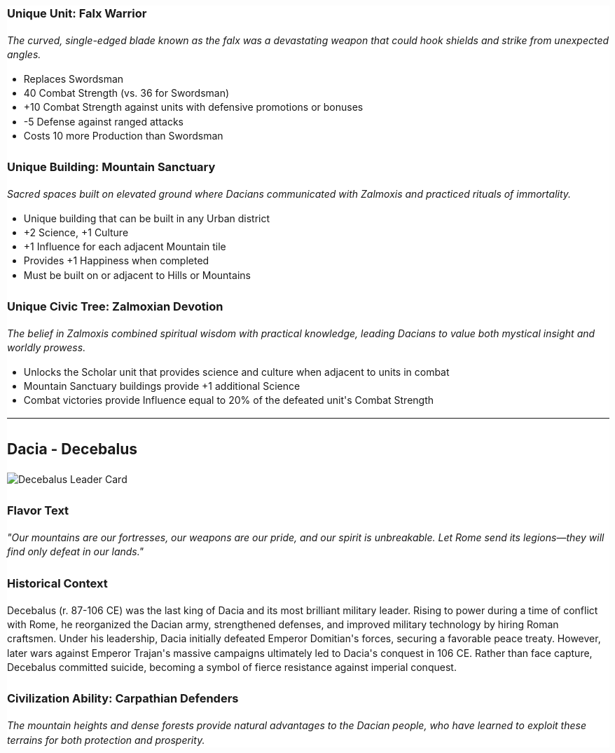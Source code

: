 ### Unique Unit: Falx Warrior
*The curved, single-edged blade known as the falx was a devastating weapon that could hook shields and strike from unexpected angles.*

- Replaces Swordsman
- 40 Combat Strength (vs. 36 for Swordsman)
- +10 Combat Strength against units with defensive promotions or bonuses
- -5 Defense against ranged attacks
- Costs 10 more Production than Swordsman

### Unique Building: Mountain Sanctuary
*Sacred spaces built on elevated ground where Dacians communicated with Zalmoxis and practiced rituals of immortality.*

- Unique building that can be built in any Urban district
- +2 Science, +1 Culture
- +1 Influence for each adjacent Mountain tile
- Provides +1 Happiness when completed
- Must be built on or adjacent to Hills or Mountains

### Unique Civic Tree: Zalmoxian Devotion
*The belief in Zalmoxis combined spiritual wisdom with practical knowledge, leading Dacians to value both mystical insight and worldly prowess.*

- Unlocks the Scholar unit that provides science and culture when adjacent to units in combat
- Mountain Sanctuary buildings provide +1 additional Science
- Combat victories provide Influence equal to 20% of the defeated unit's Combat Strength

---

## Dacia - Decebalus

![Decebalus Leader Card](placeholder-for-leader-image.jpg)

### Flavor Text
*"Our mountains are our fortresses, our weapons are our pride, and our spirit is unbreakable. Let Rome send its legions—they will find only defeat in our lands."*

### Historical Context
Decebalus (r. 87-106 CE) was the last king of Dacia and its most brilliant military leader. Rising to power during a time of conflict with Rome, he reorganized the Dacian army, strengthened defenses, and improved military technology by hiring Roman craftsmen. Under his leadership, Dacia initially defeated Emperor Domitian's forces, securing a favorable peace treaty. However, later wars against Emperor Trajan's massive campaigns ultimately led to Dacia's conquest in 106 CE. Rather than face capture, Decebalus committed suicide, becoming a symbol of fierce resistance against imperial conquest.

### Civilization Ability: Carpathian Defenders
*The mountain heights and dense forests provide natural advantages to the Dacian people, who have learned to exploit these terrains for both protection and prosperity.*
